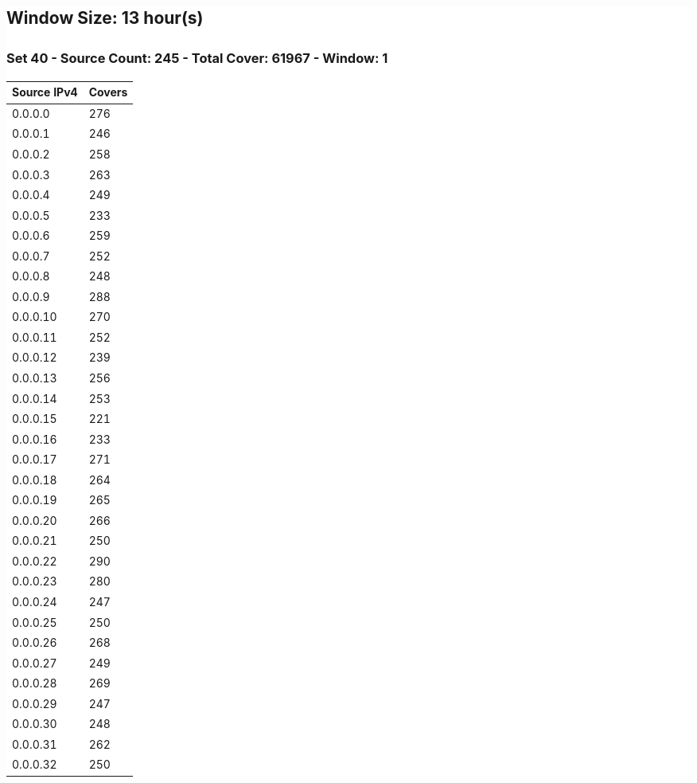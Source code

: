 ## Window Size: 13 hour(s)

### Set 40 - Source Count: 245 - Total Cover: 61967 - Window: 1

| Source IPv4 | Covers |
| --- | --- |
| 0.0.0.0 | 276 |
| 0.0.0.1 | 246 |
| 0.0.0.2 | 258 |
| 0.0.0.3 | 263 |
| 0.0.0.4 | 249 |
| 0.0.0.5 | 233 |
| 0.0.0.6 | 259 |
| 0.0.0.7 | 252 |
| 0.0.0.8 | 248 |
| 0.0.0.9 | 288 |
| 0.0.0.10 | 270 |
| 0.0.0.11 | 252 |
| 0.0.0.12 | 239 |
| 0.0.0.13 | 256 |
| 0.0.0.14 | 253 |
| 0.0.0.15 | 221 |
| 0.0.0.16 | 233 |
| 0.0.0.17 | 271 |
| 0.0.0.18 | 264 |
| 0.0.0.19 | 265 |
| 0.0.0.20 | 266 |
| 0.0.0.21 | 250 |
| 0.0.0.22 | 290 |
| 0.0.0.23 | 280 |
| 0.0.0.24 | 247 |
| 0.0.0.25 | 250 |
| 0.0.0.26 | 268 |
| 0.0.0.27 | 249 |
| 0.0.0.28 | 269 |
| 0.0.0.29 | 247 |
| 0.0.0.30 | 248 |
| 0.0.0.31 | 262 |
| 0.0.0.32 | 250 |